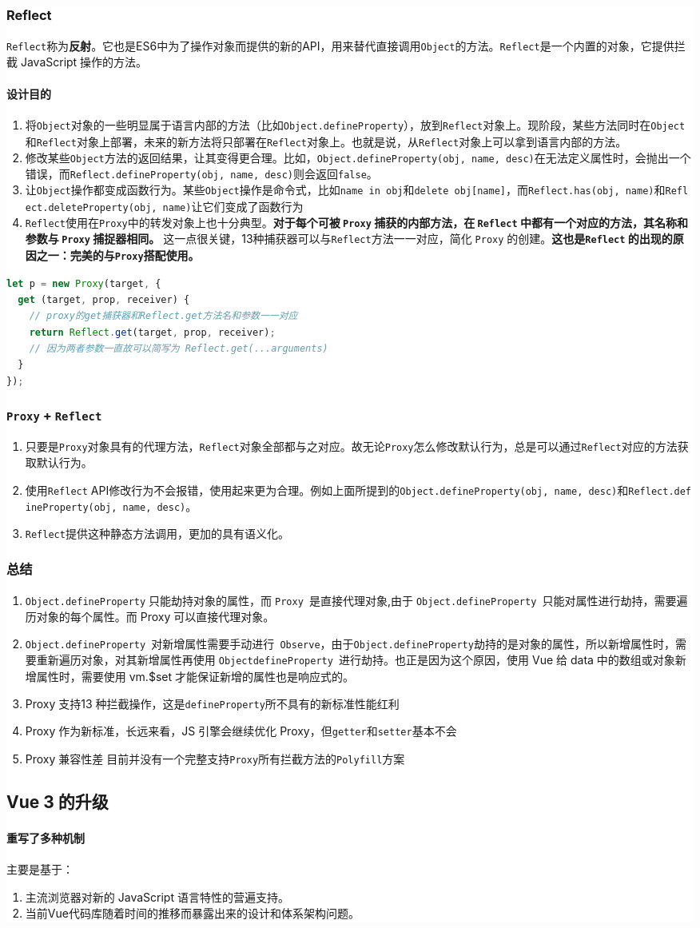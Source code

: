 ### Reflect

`Reflect`称为**反射**。它也是ES6中为了操作对象而提供的新的API，用来替代直接调用`Object`的方法。`Reflect`是一个内置的对象，它提供拦截 JavaScript 操作的方法。

#### 设计目的

1. 将`Object`对象的一些明显属于语言内部的方法（比如`Object.defineProperty`），放到`Reflect`对象上。现阶段，某些方法同时在`Object`和`Reflect`对象上部署，未来的新方法将只部署在`Reflect`对象上。也就是说，从`Reflect`对象上可以拿到语言内部的方法。
2. 修改某些`Object`方法的返回结果，让其变得更合理。比如，`Object.defineProperty(obj, name, desc)`在无法定义属性时，会抛出一个错误，而`Reflect.defineProperty(obj, name, desc)`则会返回`false`。
3. 让`Object`操作都变成函数行为。某些`Object`操作是命令式，比如`name in obj`和`delete obj[name]`，而`Reflect.has(obj, name)`和`Reflect.deleteProperty(obj, name)`让它们变成了函数行为
4. `Reflect`使用在`Proxy`中的转发对象上也十分典型。**对于每个可被 `Proxy` 捕获的内部方法，在 `Reflect` 中都有一个对应的方法，其名称和参数与 `Proxy` 捕捉器相同。** 这一点很关键，13种捕获器可以与`Reflect`方法一一对应，简化 `Proxy` 的创建。**这也是`Reflect` 的出现的原因之一：完美的与`Proxy`搭配使用。** 

```js
let p = new Proxy(target, {
  get (target, prop, receiver) {
    // proxy的get捕获器和Reflect.get方法名和参数一一对应
    return Reflect.get(target, prop, receiver);
    // 因为两者参数一直故可以简写为 Reflect.get(...arguments) 
  }
});
```

### `Proxy` + `Reflect`

1. 只要是`Proxy`对象具有的代理方法，`Reflect`对象全部都与之对应。故无论`Proxy`怎么修改默认行为，总是可以通过`Reflect`对应的方法获取默认行为。

2. 使用`Reflect` API修改行为不会报错，使用起来更为合理。例如上面所提到的`Object.defineProperty(obj, name, desc)`和`Reflect.defineProperty(obj, name, desc)`。

3. `Reflect`提供这种静态方法调用，更加的具有语义化。

### 总结

1. `Object.defineProperty` 只能劫持对象的属性，而 `Proxy `是直接代理对象,由于 `Object.defineProperty `只能对属性进行劫持，需要遍历对象的每个属性。而 Proxy 可以直接代理对象。

2. `Object.defineProperty `对新增属性需要手动进行` Observe`，由于` Object.defineProperty `劫持的是对象的属性，所以新增属性时，需要重新遍历对象，对其新增属性再使用 `ObjectdefineProperty `进行劫持。也正是因为这个原因，使用 Vue 给 data 中的数组或对象新增属性时，需要使用 vm.$set 才能保证新增的属性也是响应式的。
3. Proxy 支持13 种拦截操作，这是` defineProperty `所不具有的新标准性能红利
4. Proxy 作为新标准，长远来看，JS 引擎会继续优化 Proxy，但` getter `和` setter `基本不会
5. Proxy 兼容性差 目前并没有一个完整支持` Proxy `所有拦截方法的` Polyfill `方案

## Vue 3 的升级

#### 重写了多种机制

主要是基于：

1. 主流浏览器对新的 JavaScript 语言特性的营遍支持。
2. 当前Vue代码库随着时间的推移而暴露出来的设计和体系架构问题。
